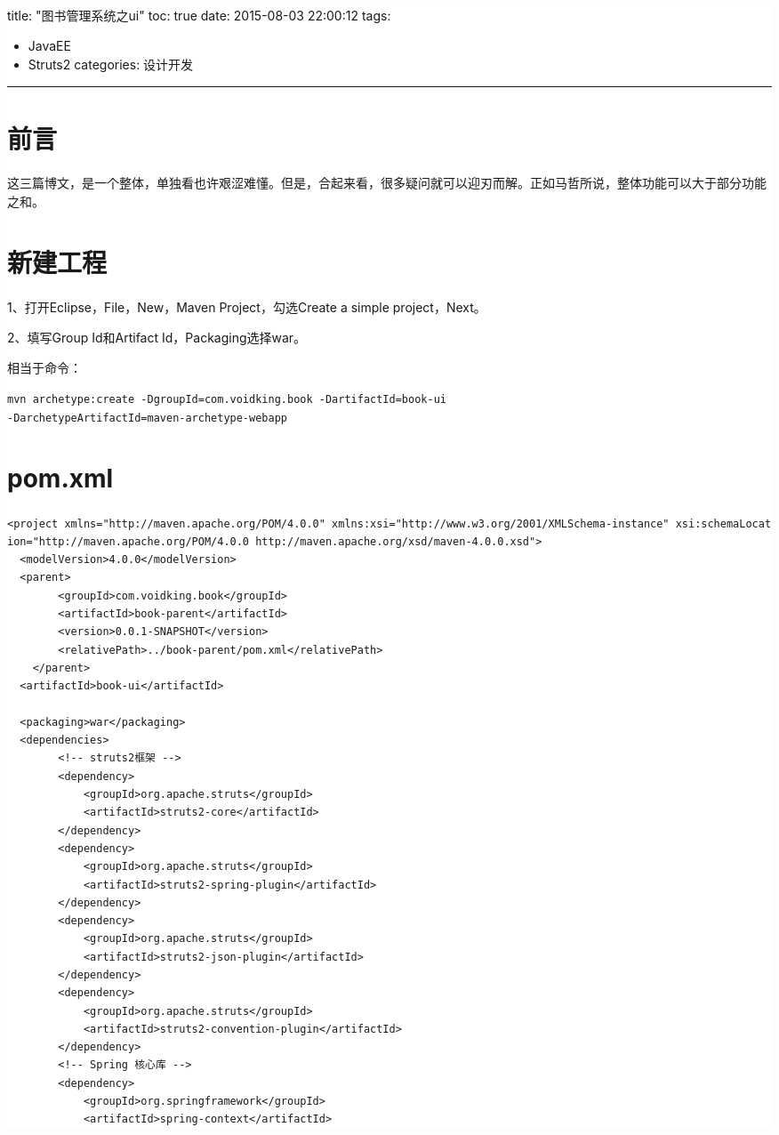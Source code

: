 title: "图书管理系统之ui"
toc: true
date: 2015-08-03 22:00:12
tags:
- JavaEE
- Struts2
categories: 设计开发
---
# 前言
这三篇博文，是一个整体，单独看也许艰涩难懂。但是，合起来看，很多疑问就可以迎刃而解。正如马哲所说，整体功能可以大于部分功能之和。

# 新建工程
1、打开Eclipse，File，New，Maven Project，勾选Create a simple project，Next。

2、填写Group Id和Artifact Id，Packaging选择war。



相当于命令：
```
mvn archetype:create -DgroupId=com.voidking.book -DartifactId=book-ui
-DarchetypeArtifactId=maven-archetype-webapp
```

# pom.xml

```
<project xmlns="http://maven.apache.org/POM/4.0.0" xmlns:xsi="http://www.w3.org/2001/XMLSchema-instance" xsi:schemaLocation="http://maven.apache.org/POM/4.0.0 http://maven.apache.org/xsd/maven-4.0.0.xsd">
  <modelVersion>4.0.0</modelVersion>
  <parent>
		<groupId>com.voidking.book</groupId>
		<artifactId>book-parent</artifactId>
		<version>0.0.1-SNAPSHOT</version>
		<relativePath>../book-parent/pom.xml</relativePath>
	</parent>
  <artifactId>book-ui</artifactId>
  
  <packaging>war</packaging>  
  <dependencies>
		<!-- struts2框架 -->
		<dependency>
			<groupId>org.apache.struts</groupId>
			<artifactId>struts2-core</artifactId>
		</dependency>
		<dependency>
			<groupId>org.apache.struts</groupId>
			<artifactId>struts2-spring-plugin</artifactId>
		</dependency>
		<dependency>
			<groupId>org.apache.struts</groupId>
			<artifactId>struts2-json-plugin</artifactId>
		</dependency>
		<dependency>
			<groupId>org.apache.struts</groupId>
			<artifactId>struts2-convention-plugin</artifactId>
		</dependency>
		<!-- Spring 核心库 -->
		<dependency>
			<groupId>org.springframework</groupId>
			<artifactId>spring-context</artifactId>
```